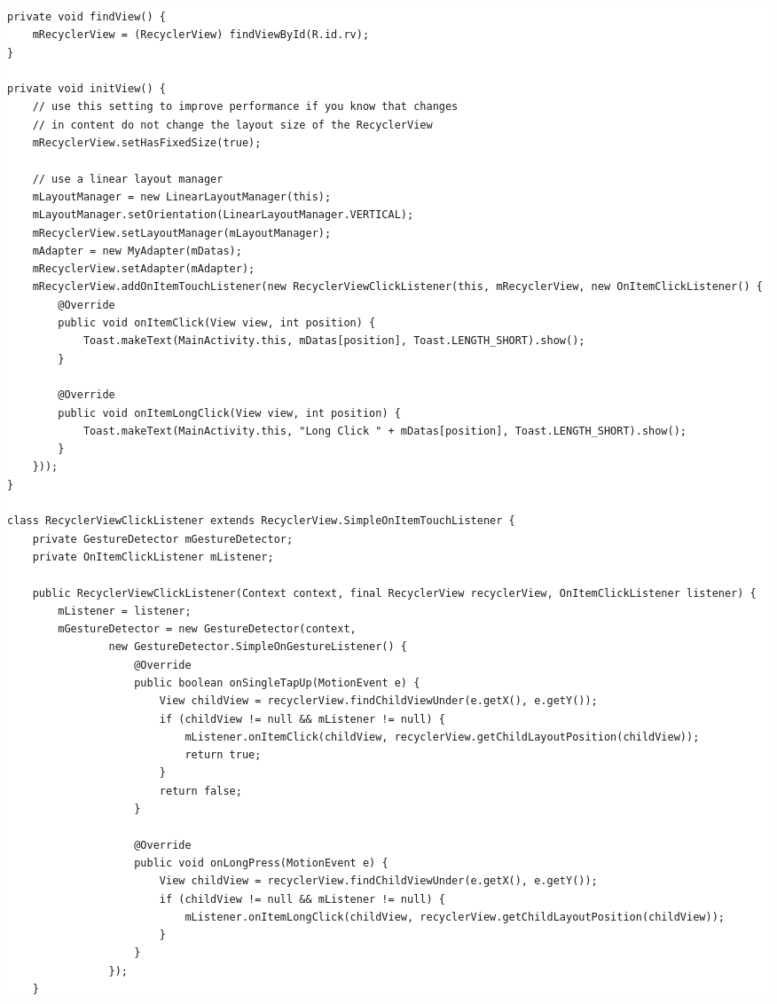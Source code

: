     private void findView() {
        mRecyclerView = (RecyclerView) findViewById(R.id.rv);
    }

    private void initView() {
        // use this setting to improve performance if you know that changes
        // in content do not change the layout size of the RecyclerView
        mRecyclerView.setHasFixedSize(true);

        // use a linear layout manager
        mLayoutManager = new LinearLayoutManager(this);
        mLayoutManager.setOrientation(LinearLayoutManager.VERTICAL);
        mRecyclerView.setLayoutManager(mLayoutManager);
        mAdapter = new MyAdapter(mDatas);
        mRecyclerView.setAdapter(mAdapter);
        mRecyclerView.addOnItemTouchListener(new RecyclerViewClickListener(this, mRecyclerView, new OnItemClickListener() {
            @Override
            public void onItemClick(View view, int position) {
                Toast.makeText(MainActivity.this, mDatas[position], Toast.LENGTH_SHORT).show();
            }

            @Override
            public void onItemLongClick(View view, int position) {
                Toast.makeText(MainActivity.this, "Long Click " + mDatas[position], Toast.LENGTH_SHORT).show();
            }
        }));
    }

    class RecyclerViewClickListener extends RecyclerView.SimpleOnItemTouchListener {
        private GestureDetector mGestureDetector;
        private OnItemClickListener mListener;

        public RecyclerViewClickListener(Context context, final RecyclerView recyclerView, OnItemClickListener listener) {
            mListener = listener;
            mGestureDetector = new GestureDetector(context,
                    new GestureDetector.SimpleOnGestureListener() {
                        @Override
                        public boolean onSingleTapUp(MotionEvent e) {
                            View childView = recyclerView.findChildViewUnder(e.getX(), e.getY());
                            if (childView != null && mListener != null) {
                                mListener.onItemClick(childView, recyclerView.getChildLayoutPosition(childView));
                                return true;
                            }
                            return false;
                        }

                        @Override
                        public void onLongPress(MotionEvent e) {
                            View childView = recyclerView.findChildViewUnder(e.getX(), e.getY());
                            if (childView != null && mListener != null) {
                                mListener.onItemLongClick(childView, recyclerView.getChildLayoutPosition(childView));
                            }
                        }
                    });
        }
